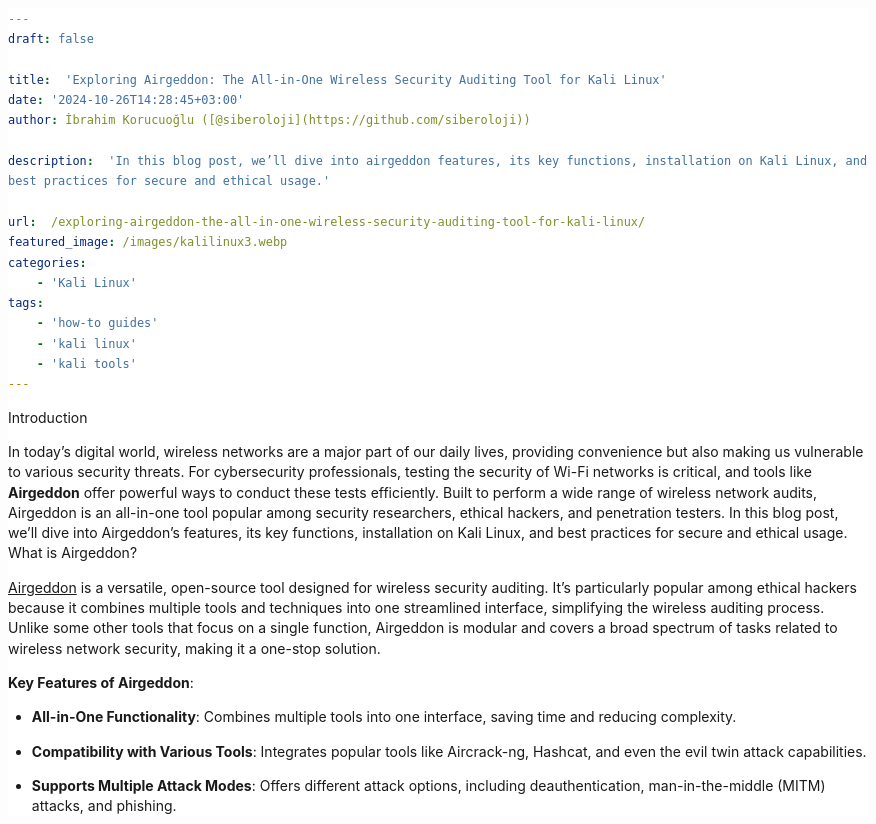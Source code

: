 ```yaml
---
draft: false

title:  'Exploring Airgeddon: The All-in-One Wireless Security Auditing Tool for Kali Linux'
date: '2024-10-26T14:28:45+03:00'
author: İbrahim Korucuoğlu ([@siberoloji](https://github.com/siberoloji))

description:  'In this blog post, we’ll dive into airgeddon features, its key functions, installation on Kali Linux, and best practices for secure and ethical usage.' 
 
url:  /exploring-airgeddon-the-all-in-one-wireless-security-auditing-tool-for-kali-linux/
featured_image: /images/kalilinux3.webp
categories:
    - 'Kali Linux'
tags:
    - 'how-to guides'
    - 'kali linux'
    - 'kali tools'
---
```



Introduction



In today’s digital world, wireless networks are a major part of our daily lives, providing convenience but also making us vulnerable to various security threats. For cybersecurity professionals, testing the security of Wi-Fi networks is critical, and tools like **Airgeddon** offer powerful ways to conduct these tests efficiently. Built to perform a wide range of wireless network audits, Airgeddon is an all-in-one tool popular among security researchers, ethical hackers, and penetration testers. In this blog post, we’ll dive into Airgeddon’s features, its key functions, installation on Kali Linux, and best practices for secure and ethical usage.
What is Airgeddon?



<a href="https://github.com/v1s1t0r1sh3r3/airgeddon" target="_blank" rel="noopener" title="">Airgeddon</a> is a versatile, open-source tool designed for wireless security auditing. It’s particularly popular among ethical hackers because it combines multiple tools and techniques into one streamlined interface, simplifying the wireless auditing process. Unlike some other tools that focus on a single function, Airgeddon is modular and covers a broad spectrum of tasks related to wireless network security, making it a one-stop solution.



**Key Features of Airgeddon**:


* **All-in-One Functionality**: Combines multiple tools into one interface, saving time and reducing complexity.

* **Compatibility with Various Tools**: Integrates popular tools like Aircrack-ng, Hashcat, and even the evil twin attack capabilities.

* **Supports Multiple Attack Modes**: Offers different attack options, including deauthentication, man-in-the-middle (MITM) attacks, and phishing.
